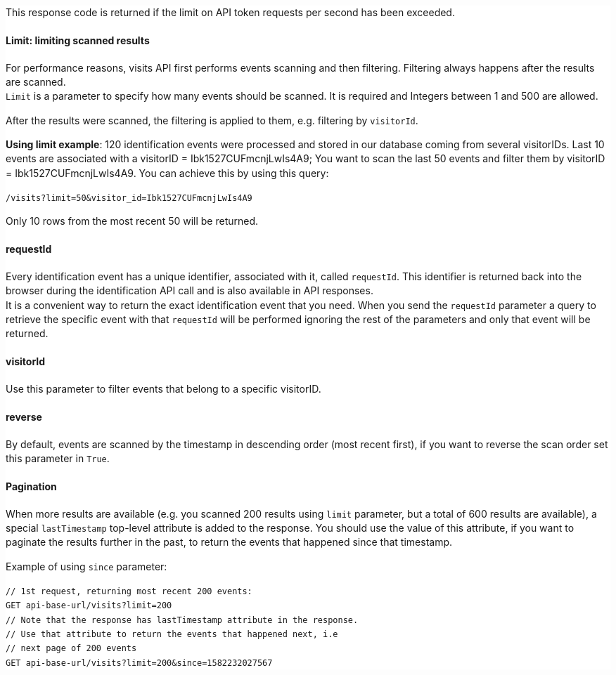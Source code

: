 This response code is returned if the limit on API token requests per second has been exceeded.

#### Limit: limiting scanned results

For performance reasons, visits API first performs events scanning and then filtering. Filtering always happens after the results are scanned.   
`Limit` is a parameter to specify how many events should be scanned. It is required and Integers between 1 and 500 are allowed.

After the results were scanned, the filtering is applied to them, e.g. filtering by `visitorId`. 

**Using limit example**: 120 identification events were processed and stored in our database coming from several visitorIDs. Last 10 events are associated with a visitorID = Ibk1527CUFmcnjLwIs4A9; You want to scan the last 50 events and filter them by visitorID = Ibk1527CUFmcnjLwIs4A9. You can achieve this by using this query:
  
```
/visits?limit=50&visitor_id=Ibk1527CUFmcnjLwIs4A9
```

Only 10 rows from the most recent 50 will be returned.

#### requestId

Every identification event has a unique identifier, associated with it, called `requestId`. This identifier is returned back into the browser during the identification API call and is also available in API responses.   
It is a convenient way to return the exact identification event that you need. When you send the `requestId` parameter a query to retrieve the specific event with that `requestId` will be performed ignoring the rest of the parameters and only that event will be returned.

#### visitorId

Use this parameter to filter events that belong to a specific visitorID.

#### reverse

By default, events are scanned by the timestamp in descending order \(most recent first\), if you want to reverse the scan order set this parameter in `True`.

#### Pagination

When more results are available \(e.g. you scanned 200 results using `limit` parameter, but a total of 600 results are available\), a special `lastTimestamp` top-level attribute is added to the response. You should use the value of this attribute, if you want to paginate the results further in the past, to return the events that happened since that timestamp.

Example of using `since` parameter:

```
// 1st request, returning most recent 200 events:
GET api-base-url/visits?limit=200
// Note that the response has lastTimestamp attribute in the response.
// Use that attribute to return the events that happened next, i.e
// next page of 200 events
GET api-base-url/visits?limit=200&since=1582232027567
```

